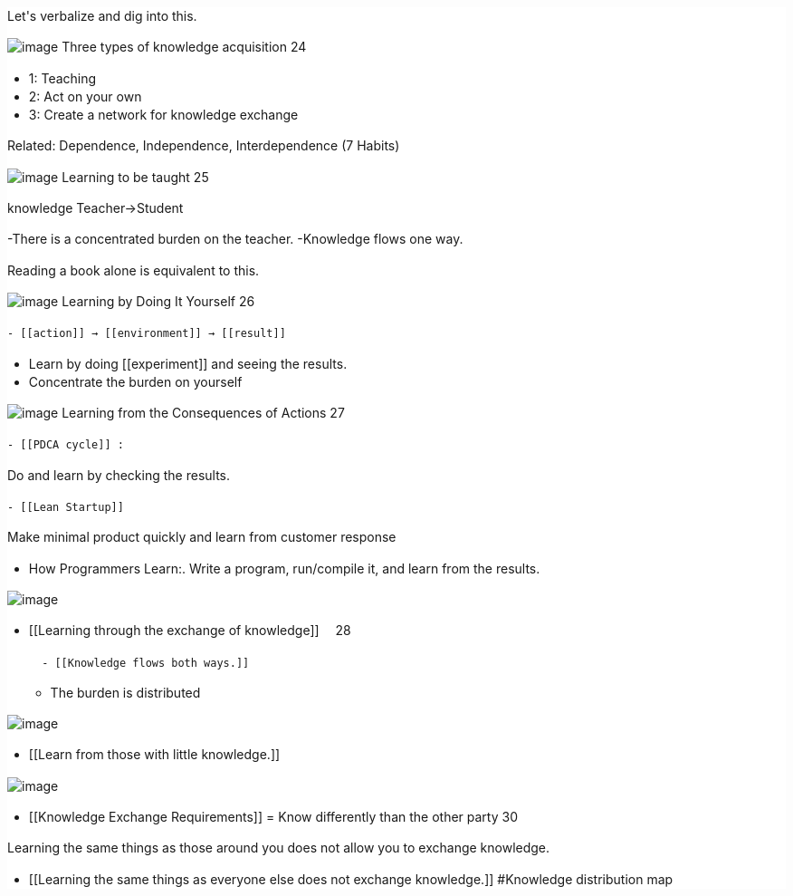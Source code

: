 Let's verbalize and dig into this.

![image](https://gyazo.com/6b13ad386fb436d972f9f3367b947264/thumb/1000)
Three types of knowledge acquisition 24

- 1: Teaching
- 2: Act on your own
- 3: Create a network for knowledge exchange

Related: Dependence, Independence, Interdependence (7 Habits)

![image](https://gyazo.com/37079bdafdda06f4915365cbc64396b1/thumb/1000)
Learning to be taught 25

knowledge
Teacher→Student

-There is a concentrated burden on the teacher.
-Knowledge flows one way.

Reading a book alone is equivalent to this.

![image](https://gyazo.com/29973a683d7cf586e08ef81538d9c308/thumb/1000)
Learning by Doing It Yourself 26

    - [[action]] → [[environment]] → [[result]]

- Learn by doing [[experiment]] and seeing the results.
- Concentrate the burden on yourself

![image](https://gyazo.com/b1facccf1ae92f5597555c3c2a488f64/thumb/1000)
Learning from the Consequences of Actions 27

    - [[PDCA cycle]] :
Do and learn by checking the results.

    - [[Lean Startup]]
Make minimal product quickly and learn from customer response

- How Programmers Learn:.
Write a program, run/compile it, and learn from the results.

![image](https://gyazo.com/d677d2db4f095246399bb5cbb5c16724/thumb/1000)
- [[Learning through the exchange of knowledge]] 　28

        - [[Knowledge flows both ways.]]
    - The burden is distributed

![image](https://gyazo.com/b59abada9e53f66a301393cc252ef3a5/thumb/1000)
- [[Learn from those with little knowledge.]]

![image](https://gyazo.com/25fb56047185e7d31b1fda4ce9697c06/thumb/1000)
- [[Knowledge Exchange Requirements]] = Know differently than the other party 30

Learning the same things as those around you does not allow you to exchange knowledge.
- [[Learning the same things as everyone else does not exchange knowledge.]]
#Knowledge distribution map
